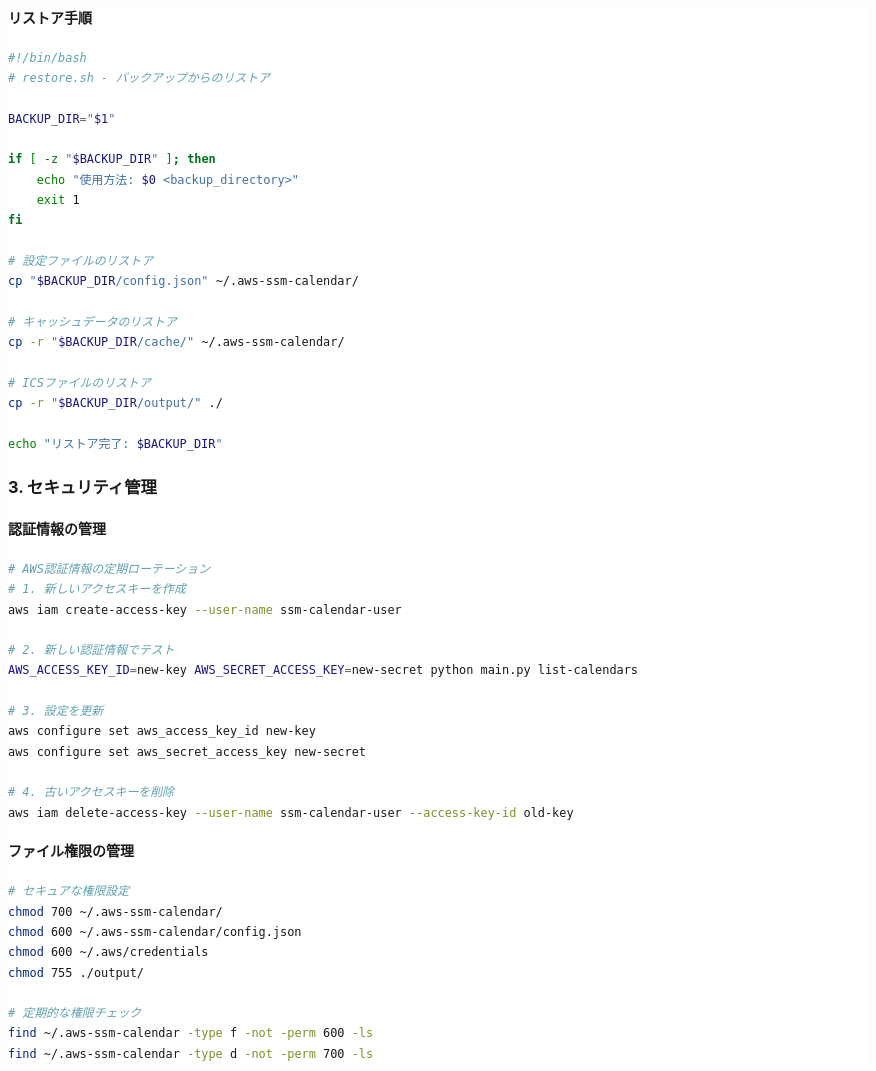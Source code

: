 #### リストア手順

```bash
#!/bin/bash
# restore.sh - バックアップからのリストア

BACKUP_DIR="$1"

if [ -z "$BACKUP_DIR" ]; then
    echo "使用方法: $0 <backup_directory>"
    exit 1
fi

# 設定ファイルのリストア
cp "$BACKUP_DIR/config.json" ~/.aws-ssm-calendar/

# キャッシュデータのリストア
cp -r "$BACKUP_DIR/cache/" ~/.aws-ssm-calendar/

# ICSファイルのリストア
cp -r "$BACKUP_DIR/output/" ./

echo "リストア完了: $BACKUP_DIR"
```

### 3. セキュリティ管理

#### 認証情報の管理

```bash
# AWS認証情報の定期ローテーション
# 1. 新しいアクセスキーを作成
aws iam create-access-key --user-name ssm-calendar-user

# 2. 新しい認証情報でテスト
AWS_ACCESS_KEY_ID=new-key AWS_SECRET_ACCESS_KEY=new-secret python main.py list-calendars

# 3. 設定を更新
aws configure set aws_access_key_id new-key
aws configure set aws_secret_access_key new-secret

# 4. 古いアクセスキーを削除
aws iam delete-access-key --user-name ssm-calendar-user --access-key-id old-key
```

#### ファイル権限の管理

```bash
# セキュアな権限設定
chmod 700 ~/.aws-ssm-calendar/
chmod 600 ~/.aws-ssm-calendar/config.json
chmod 600 ~/.aws/credentials
chmod 755 ./output/

# 定期的な権限チェック
find ~/.aws-ssm-calendar -type f -not -perm 600 -ls
find ~/.aws-ssm-calendar -type d -not -perm 700 -ls
```
